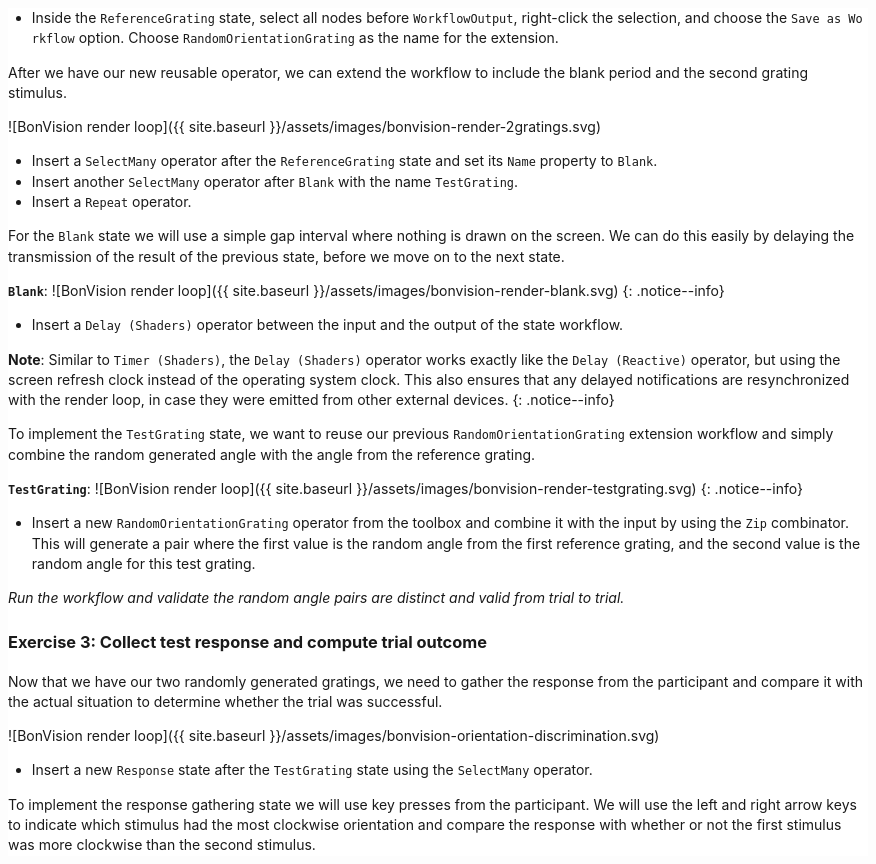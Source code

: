 - Inside the `ReferenceGrating` state, select all nodes before `WorkflowOutput`, right-click the selection, and choose the `Save as Workflow` option. Choose `RandomOrientationGrating` as the name for the extension.

After we have our new reusable operator, we can extend the workflow to include the blank period and the second grating stimulus.

![BonVision render loop]({{ site.baseurl }}/assets/images/bonvision-render-2gratings.svg)

- Insert a `SelectMany` operator after the `ReferenceGrating` state and set its `Name` property to `Blank`.
- Insert another `SelectMany` operator after `Blank` with the name `TestGrating`.
- Insert a `Repeat` operator.

For the `Blank` state we will use a simple gap interval where nothing is drawn on the screen. We can do this easily by delaying the transmission of the result of the previous state, before we move on to the next state.

**`Blank`**:
![BonVision render loop]({{ site.baseurl }}/assets/images/bonvision-render-blank.svg)
{: .notice--info}

- Insert a `Delay (Shaders)` operator between the input and the output of the state workflow.

**Note**: Similar to `Timer (Shaders)`, the `Delay (Shaders)` operator works exactly like the `Delay (Reactive)` operator, but using the screen refresh clock instead of the operating system clock. This also ensures that any delayed notifications are resynchronized with the render loop, in case they were emitted from other external devices.
{: .notice--info}

To implement the `TestGrating` state, we want to reuse our previous `RandomOrientationGrating` extension workflow and simply combine the random generated angle with the angle from the reference grating.

**`TestGrating`**:
![BonVision render loop]({{ site.baseurl }}/assets/images/bonvision-render-testgrating.svg)
{: .notice--info}

- Insert a new `RandomOrientationGrating` operator from the toolbox and combine it with the input by using the `Zip` combinator. This will generate a pair where the first value is the random angle from the first reference grating, and the second value is the random angle for this test grating.

_Run the workflow and validate the random angle pairs are distinct and valid from trial to trial._

### **Exercise 3:** Collect test response and compute trial outcome

Now that we have our two randomly generated gratings, we need to gather the response from the participant and compare it with the actual situation to determine whether the trial was successful.

![BonVision render loop]({{ site.baseurl }}/assets/images/bonvision-orientation-discrimination.svg)

- Insert a new `Response` state after the `TestGrating` state using the `SelectMany` operator.

To implement the response gathering state we will use key presses from the participant. We will use the left and right arrow keys to indicate which stimulus had the most clockwise orientation and compare the response with whether or not the first stimulus was more clockwise than the second stimulus.
